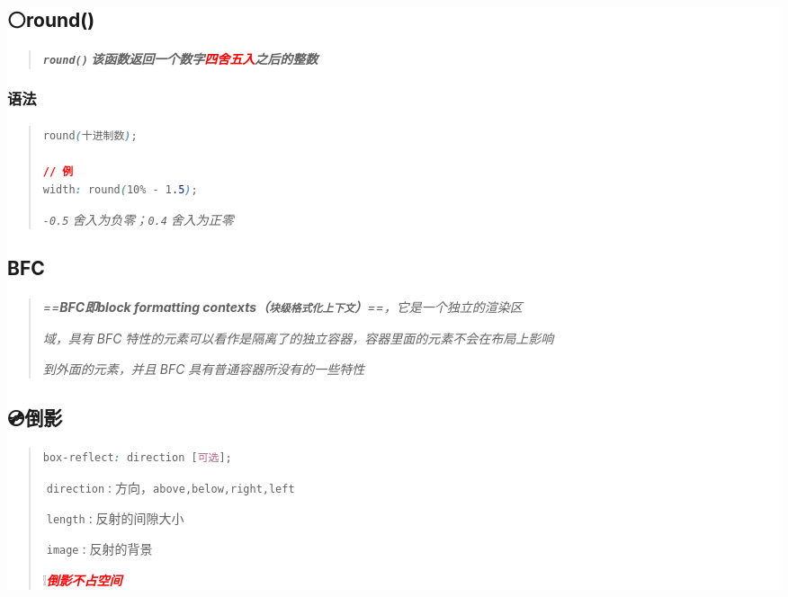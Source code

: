 






## ⚪round()

> ***`round()` 该函数返回一个数字<span style=color:red;>四舍五入</span>之后的整数***



### 语法

> ~~~css
> round(十进制数);
> 
> // 例
> width: round(10% - 1.5);
> ~~~
>
> *`-0.5` 舍入为负零；`0.4` 舍入为正零*













## BFC

> *==**BFC即block formatting contexts（`块级格式化上下文`）**==，它是一个独立的渲染区*
>
> *域，具有 BFC 特性的元素可以看作是隔离了的独立容器，容器里面的元素不会在布局上影响*
>
> *到外面的元素，并且 BFC 具有普通容器所没有的一些特性*





## 💿倒影

> ```css
> box-reflect: direction [可选];
> ```
>
> ​		`direction` :	方向，`above,below,right,left`
>
> ​		`length`	:	反射的间隙大小
>
> ​		`image`	:	反射的背景
>
> :grey_exclamation:**<span style=color:red;>*倒影不占空间*</span>**
